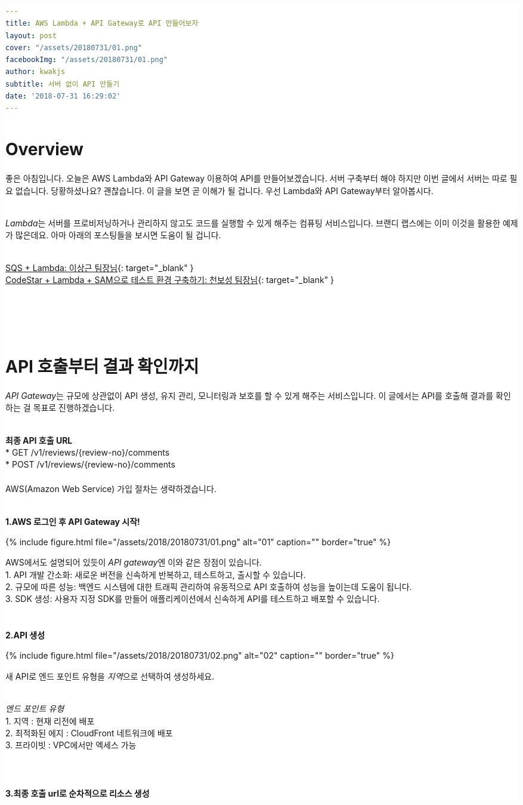 ```yaml
---
title: AWS Lambda + API Gateway로 API 만들어보자
layout: post
cover: "/assets/20180731/01.png"
facebookImg: "/assets/20180731/01.png"
author: kwakjs
subtitle: 서버 없이 API 만들기
date: '2018-07-31 16:29:02'
---
```


# Overview
좋은 아침입니다. 오늘은 AWS Lambda와 API Gateway 이용하여 API를 만들어보겠습니다. 서버 구축부터 해야 하지만 이번 글에서 서버는 따로 필요 없습니다. 당황하셨나요? 괜찮습니다. 이 글을 보면 곧 이해가 될 겁니다. 우선 Lambda와 API Gateway부터 알아봅시다.  <br><br>

*Lambda*는 서버를 프로비저닝하거나 관리하지 않고도 코드를 실행할 수 있게 해주는 컴퓨팅 서비스입니다. 브랜디 랩스에는 이미 이것을 활용한 예제가 많은데요. 아마 아래의 포스팅들을 보시면 도움이 될 겁니다.<br><br>

[SQS + Lambda: 이상근 팀장님](http://labs.brandi.co.kr/2018/02/16/leesg.html){: target="_blank" }<br>
[CodeStar + Lambda + SAM으로 테스트 환경 구축하기: 천보성 팀장님](http://labs.brandi.co.kr/2018/04/03/chunbs.html){: target="_blank" }<br>

<br><br><br>

# API 호출부터 결과 확인까지
*API Gateway*는 규모에 상관없이 API 생성, 유지 관리, 모니터링과 보호를 할 수 있게 해주는 서비스입니다. 이 글에서는 API를 호출해 결과를 확인하는 걸 목표로 진행하겠습니다.<br><br>

**최종 API 호출 URL**<br>
	* GET  /v1/reviews/{review-no}/comments<br>
	* POST  /v1/reviews/{review-no}/comments
<br><br>
AWS(Amazon Web Service) 가입 절차는 생략하겠습니다.
<br><br>

**1.AWS 로그인 후 API Gateway 시작!**<br>

{% include figure.html file="/assets/2018/20180731/01.png" alt="01" caption="" border="true" %}

AWS에서도 설명되어 있듯이 *API gateway*엔 이와 같은 장점이 있습니다.<br>
	1. API 개발 간소화: 새로운 버전을 신속하게 반복하고, 테스트하고, 출시할 수 있습니다.<br>
	2. 규모에 따른 성능: 백엔드 시스템에 대한 트래픽 관리하여 유동적으로 API 호출하여 성능을 높이는데 도움이 됩니다.<br>
	3. SDK 생성: 사용자 지정 SDK를 만들어 애플리케이션에서 신속하게 API를 테스트하고 배포할 수 있습니다.
<br><br><br>
**2.API 생성**<br>

{% include figure.html file="/assets/2018/20180731/02.png" alt="02" caption="" border="true" %}

새 API로 엔드 포인트 유형을 *지역*으로 선택하여 생성하세요.  <br><br>

*엔드 포인트 유형*<br>
	1. 지역 : 현재 리전에 배포<br>
	2. 최적화된 에지 : CloudFront 네트워크에 배포<br>
	3. 프라이빗 : VPC에서만 엑세스 가능<br>
<br><br><br>
**3.최종 호출 url로 순차적으로 리소스 생성**<br>
